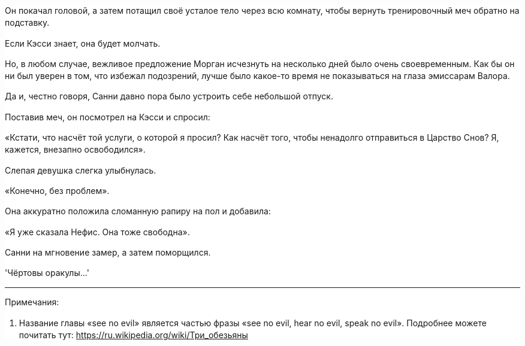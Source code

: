 Он покачал головой, а затем потащил своё усталое тело через всю комнату, чтобы вернуть тренировочный меч обратно на подставку.

Если Кэсси знает, она будет молчать.

Но, в любом случае, вежливое предложение Морган исчезнуть на несколько дней было очень своевременным. Как бы он ни был уверен в том, что избежал подозрений, лучше было какое-то время не показываться на глаза эмиссарам Валора.

Да и, честно говоря, Санни давно пора было устроить себе небольшой отпуск.

Поставив меч, он посмотрел на Кэсси и спросил:

«Кстати, что насчёт той услуги, о которой я просил? Как насчёт того, чтобы ненадолго отправиться в Царство Снов? Я, кажется, внезапно освободился».

Слепая девушка слегка улыбнулась.

«Конечно, без проблем».

Она аккуратно положила сломанную рапиру на пол и добавила:

«Я уже сказала Нефис. Она тоже свободна».

Санни на мгновение замер, а затем поморщился.

'Чёртовы оракулы...'

***

Примечания:

1. Название главы «see no evil» является частью фразы «see no evil, hear no evil, speak no evil». Подробнее можете почитать тут: https://ru.wikipedia.org/wiki/Три_обезьяны